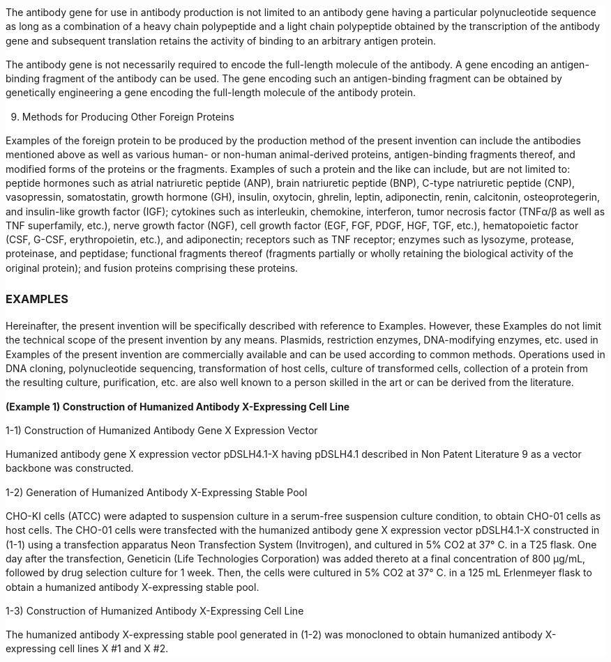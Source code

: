 The antibody gene for use in antibody production is not limited to an antibody gene having a particular polynucleotide sequence as long as a combination of a heavy chain polypeptide and a light chain polypeptide obtained by the transcription of the antibody gene and subsequent translation retains the activity of binding to an arbitrary antigen protein.

The antibody gene is not necessarily required to encode the full-length molecule of the antibody. A gene encoding an antigen-binding fragment of the antibody can be used. The gene encoding such an antigen-binding fragment can be obtained by genetically engineering a gene encoding the full-length molecule of the antibody protein.

9. Methods for Producing Other Foreign Proteins

Examples of the foreign protein to be produced by the production method of the present invention can include the antibodies mentioned above as well as various human- or non-human animal-derived proteins, antigen-binding fragments thereof, and modified forms of the proteins or the fragments. Examples of such a protein and the like can include, but are not limited to: peptide hormones such as atrial natriuretic peptide (ANP), brain natriuretic peptide (BNP), C-type natriuretic peptide (CNP), vasopressin, somatostatin, growth hormone (GH), insulin, oxytocin, ghrelin, leptin, adiponectin, renin, calcitonin, osteoprotegerin, and insulin-like growth factor (IGF); cytokines such as interleukin, chemokine, interferon, tumor necrosis factor (TNFα/β as well as TNF superfamily, etc.), nerve growth factor (NGF), cell growth factor (EGF, FGF, PDGF, HGF, TGF, etc.), hematopoietic factor (CSF, G-CSF, erythropoietin, etc.), and adiponectin; receptors such as TNF receptor; enzymes such as lysozyme, protease, proteinase, and peptidase; functional fragments thereof (fragments partially or wholly retaining the biological activity of the original protein); and fusion proteins comprising these proteins.

### EXAMPLES

Hereinafter, the present invention will be specifically described with reference to Examples. However, these Examples do not limit the technical scope of the present invention by any means. Plasmids, restriction enzymes, DNA-modifying enzymes, etc. used in Examples of the present invention are commercially available and can be used according to common methods. Operations used in DNA cloning, polynucleotide sequencing, transformation of host cells, culture of transformed cells, collection of a protein from the resulting culture, purification, etc. are also well known to a person skilled in the art or can be derived from the literature.

**(Example 1) Construction of Humanized Antibody X-Expressing Cell Line**

1-1) Construction of Humanized Antibody Gene X Expression Vector

Humanized antibody gene X expression vector pDSLH4.1-X having pDSLH4.1 described in Non Patent Literature 9 as a vector backbone was constructed.

1-2) Generation of Humanized Antibody X-Expressing Stable Pool

CHO-KI cells (ATCC) were adapted to suspension culture in a serum-free suspension culture condition, to obtain CHO-01 cells as host cells. The CHO-01 cells were transfected with the humanized antibody gene X expression vector pDSLH4.1-X constructed in (1-1) using a transfection apparatus Neon Transfection System (Invitrogen), and cultured in 5% CO2 at 37° C. in a T25 flask. One day after the transfection, Geneticin (Life Technologies Corporation) was added thereto at a final concentration of 800 μg/mL, followed by drug selection culture for 1 week. Then, the cells were cultured in 5% CO2 at 37° C. in a 125 mL Erlenmeyer flask to obtain a humanized antibody X-expressing stable pool.

1-3) Construction of Humanized Antibody X-Expressing Cell Line

The humanized antibody X-expressing stable pool generated in (1-2) was monocloned to obtain humanized antibody X-expressing cell lines X #1 and X #2.
